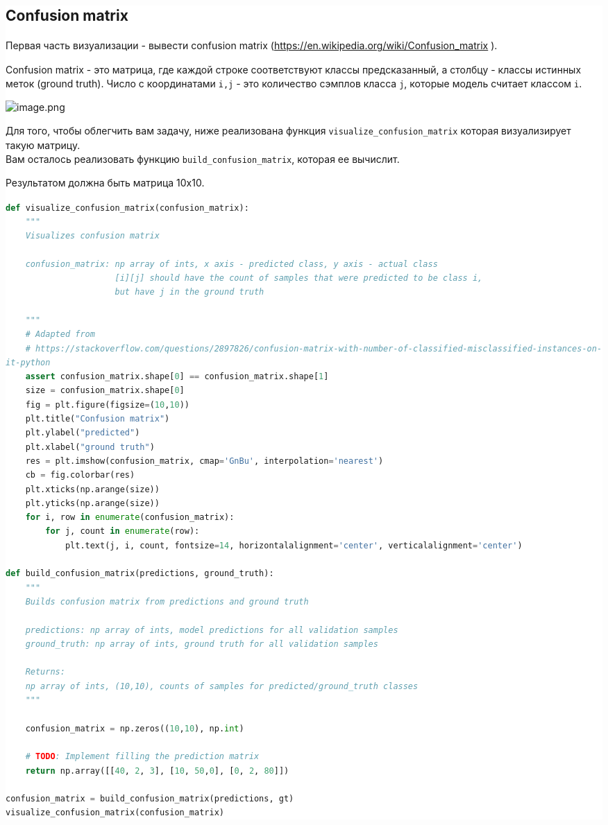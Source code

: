 ## Confusion matrix
Первая часть визуализации - вывести confusion matrix (https://en.wikipedia.org/wiki/Confusion_matrix ).

Confusion matrix - это матрица, где каждой строке соответствуют классы предсказанный, а столбцу - классы истинных меток (ground truth). Число с координатами `i,j` - это количество сэмплов класса `j`, которые модель считает классом `i`.

![image.png](attachment:image.png)

Для того, чтобы облегчить вам задачу, ниже реализована функция `visualize_confusion_matrix` которая визуализирует такую матрицу.  
Вам осталось реализовать функцию `build_confusion_matrix`, которая ее вычислит.

Результатом должна быть матрица 10x10.

```python
def visualize_confusion_matrix(confusion_matrix):
    """
    Visualizes confusion matrix
    
    confusion_matrix: np array of ints, x axis - predicted class, y axis - actual class
                      [i][j] should have the count of samples that were predicted to be class i,
                      but have j in the ground truth
                     
    """
    # Adapted from 
    # https://stackoverflow.com/questions/2897826/confusion-matrix-with-number-of-classified-misclassified-instances-on-it-python
    assert confusion_matrix.shape[0] == confusion_matrix.shape[1]
    size = confusion_matrix.shape[0]
    fig = plt.figure(figsize=(10,10))
    plt.title("Confusion matrix")
    plt.ylabel("predicted")
    plt.xlabel("ground truth")
    res = plt.imshow(confusion_matrix, cmap='GnBu', interpolation='nearest')
    cb = fig.colorbar(res)
    plt.xticks(np.arange(size))
    plt.yticks(np.arange(size))
    for i, row in enumerate(confusion_matrix):
        for j, count in enumerate(row):
            plt.text(j, i, count, fontsize=14, horizontalalignment='center', verticalalignment='center')
    
def build_confusion_matrix(predictions, ground_truth):
    """
    Builds confusion matrix from predictions and ground truth

    predictions: np array of ints, model predictions for all validation samples
    ground_truth: np array of ints, ground truth for all validation samples
    
    Returns:
    np array of ints, (10,10), counts of samples for predicted/ground_truth classes
    """
    
    confusion_matrix = np.zeros((10,10), np.int)
    
    # TODO: Implement filling the prediction matrix
    return np.array([[40, 2, 3], [10, 50,0], [0, 2, 80]])

confusion_matrix = build_confusion_matrix(predictions, gt)
visualize_confusion_matrix(confusion_matrix)
```
